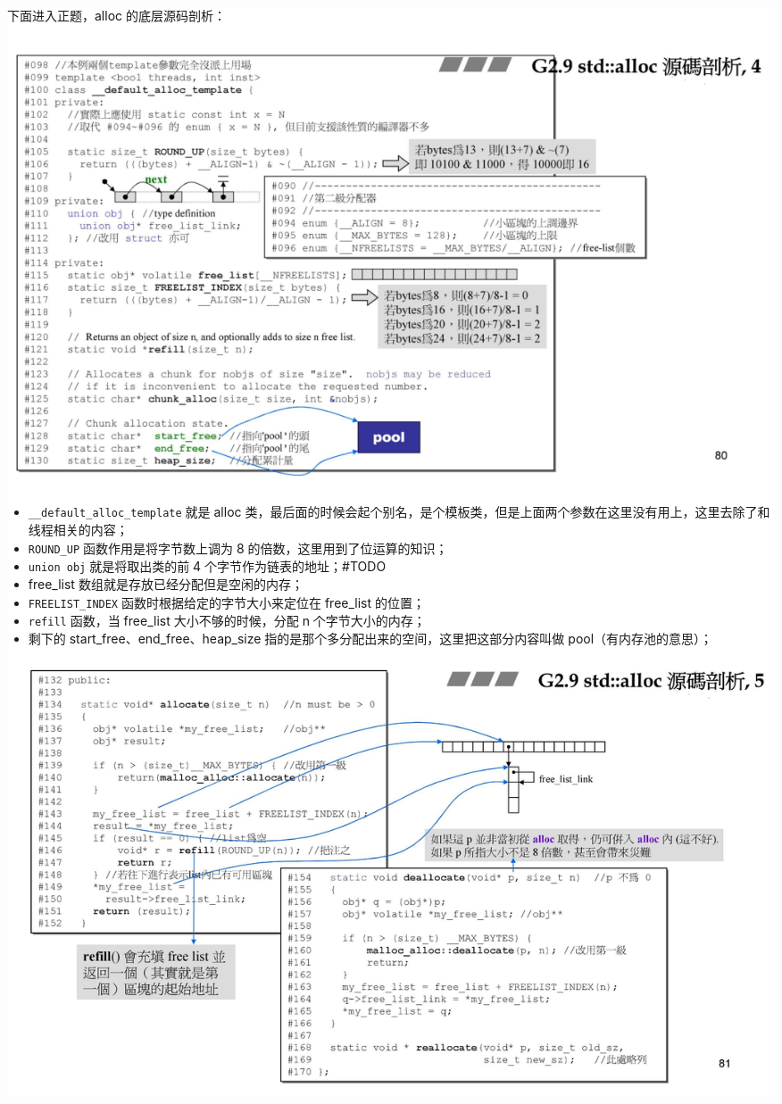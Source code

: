 下面进入正题，alloc 的底层源码剖析：

![](pics/Pasted%20image%2020230318210447.png)

- `__default_alloc_template` 就是 alloc 类，最后面的时候会起个别名，是个模板类，但是上面两个参数在这里没有用上，这里去除了和线程相关的内容；
- `ROUND_UP` 函数作用是将字节数上调为 8 的倍数，这里用到了位运算的知识；
- `union obj` 就是将取出类的前 4 个字节作为链表的地址；#TODO
- free_list 数组就是存放已经分配但是空闲的内存；
- `FREELIST_INDEX` 函数时根据给定的字节大小来定位在 free_list 的位置；
- `refill` 函数，当 free_list 大小不够的时候，分配 n 个字节大小的内存；
- 剩下的 start_free、end_free、heap_size 指的是那个多分配出来的空间，这里把这部分内容叫做 pool（有内存池的意思）；

![](pics/Pasted%20image%2020230318212122.png)

